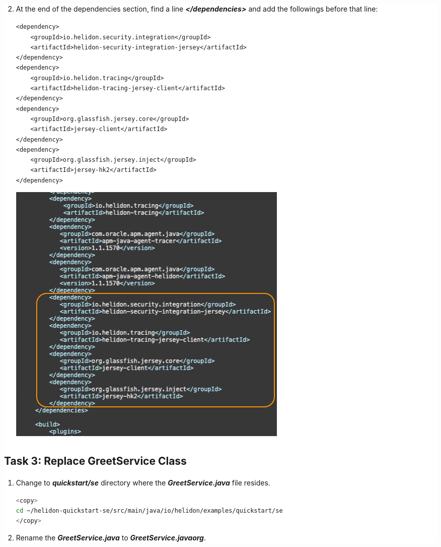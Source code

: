 2.	At the end of the dependencies section, find a line ***&lt;/dependencies&gt;*** and add the followings before that line:

		<dependency>
		    <groupId>io.helidon.security.integration</groupId>
		    <artifactId>helidon-security-integration-jersey</artifactId>
		</dependency>
		<dependency>
		    <groupId>io.helidon.tracing</groupId>
		    <artifactId>helidon-tracing-jersey-client</artifactId>
		</dependency>
		<dependency>
		    <groupId>org.glassfish.jersey.core</groupId>
		    <artifactId>jersey-client</artifactId>
		</dependency>
		<dependency>
		    <groupId>org.glassfish.jersey.inject</groupId>
		    <artifactId>jersey-hk2</artifactId>
		</dependency>
	![Cloud Shell](images/1-1-pomxml.png " ")

## Task 3: Replace GreetService Class

1.	Change to ***quickstart/se*** directory where the ***GreetService.java*** file resides.

	``` bash
	<copy>
	cd ~/helidon-quickstart-se/src/main/java/io/helidon/examples/quickstart/se
	</copy>
	```
2.	Rename the ***GreetService.java*** to ***GreetService.javaorg***.
